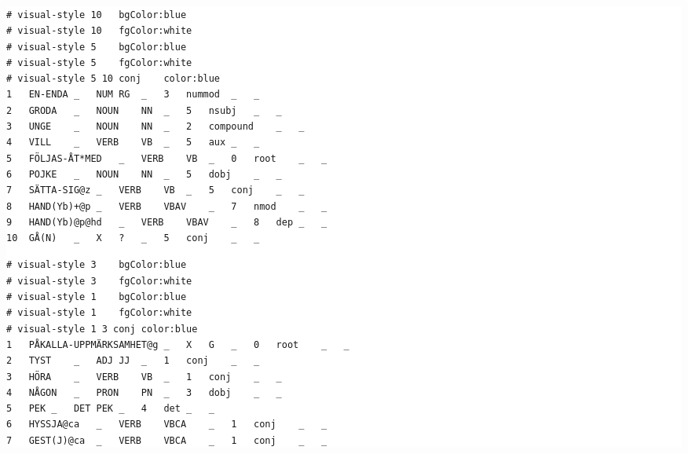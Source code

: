 
~~~ conllu
# visual-style 10	bgColor:blue
# visual-style 10	fgColor:white
# visual-style 5	bgColor:blue
# visual-style 5	fgColor:white
# visual-style 5 10 conj	color:blue
1	EN-ENDA	_	NUM	RG	_	3	nummod	_	_
2	GRODA	_	NOUN	NN	_	5	nsubj	_	_
3	UNGE	_	NOUN	NN	_	2	compound	_	_
4	VILL	_	VERB	VB	_	5	aux	_	_
5	FÖLJAS-ÅT*MED	_	VERB	VB	_	0	root	_	_
6	POJKE	_	NOUN	NN	_	5	dobj	_	_
7	SÄTTA-SIG@z	_	VERB	VB	_	5	conj	_	_
8	HAND(Yb)+@p	_	VERB	VBAV	_	7	nmod	_	_
9	HAND(Yb)@p@hd	_	VERB	VBAV	_	8	dep	_	_
10	GÅ(N)	_	X	?	_	5	conj	_	_

~~~


~~~ conllu
# visual-style 3	bgColor:blue
# visual-style 3	fgColor:white
# visual-style 1	bgColor:blue
# visual-style 1	fgColor:white
# visual-style 1 3 conj	color:blue
1	PÅKALLA-UPPMÄRKSAMHET@g	_	X	G	_	0	root	_	_
2	TYST	_	ADJ	JJ	_	1	conj	_	_
3	HÖRA	_	VERB	VB	_	1	conj	_	_
4	NÅGON	_	PRON	PN	_	3	dobj	_	_
5	PEK	_	DET	PEK	_	4	det	_	_
6	HYSSJA@ca	_	VERB	VBCA	_	1	conj	_	_
7	GEST(J)@ca	_	VERB	VBCA	_	1	conj	_	_

~~~


